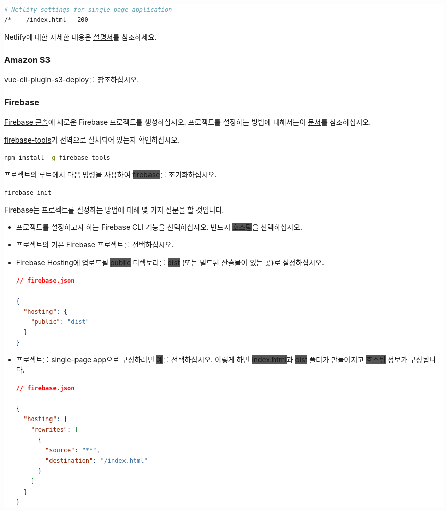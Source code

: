 ```sh
# Netlify settings for single-page application
/*    /index.html   200
```

Netlify에 대한 자세한 내용은 [설명서](https://www.netlify.com/docs/redirects/#history-pushstate-and-single-page-apps)를 참조하세요.

### Amazon S3

[vue-cli-plugin-s3-deploy](https://github.com/multiplegeorges/vue-cli-plugin-s3-deploy)를 참조하십시오.

### Firebase

[Firebase 콘솔](https://console.firebase.google.com/)에 새로운 Firebase 프로젝트를 생성하십시오. 프로젝트를 설정하는 방법에 대해서는이 [문서](https://firebase.google.com/docs/web/setup)를 참조하십시오.

[firebase-tools](https://github.com/firebase/firebase-tools)가 전역으로 설치되어 있는지 확인하십시오.

```sh
npm install -g firebase-tools
```

프로젝트의 루트에서 다음 명령을 사용하여 <span style="background-color: #555;">firebase</span>를 초기화하십시오.

```sh
firebase init
```

Firebase는 프로젝트를 설정하는 방법에 대해 몇 가지 질문을 할 것입니다.

- 프로젝트를 설정하고자 하는 Firebase CLI 기능을 선택하십시오. 반드시 <span style="background-color: #555;">호스팅</span>을 선택하십시오.
- 프로젝트의 기본 Firebase 프로젝트를 선택하십시오.
- Firebase Hosting에 업로드될 <span style="background-color: #555;">public</span> 디렉토리를 <span style="background-color: #555;">dist</span> (또는 빌드된 산출물이 있는 곳)로 설정하십시오.

  ```json
  // firebase.json

  {
    "hosting": {
      "public": "dist"
    }
  }
  ```

- 프로젝트를 single-page app으로 구성하려면 <span style="background-color: #555;">예</span>를 선택하십시오. 이렇게 하면 <span style="background-color: #555;">index.html</span>과 <span style="background-color: #555;">dist</span> 폴더가 만들어지고 <span style="background-color: #555;">호스팅</span> 정보가 구성됩니다.

  ```json
  // firebase.json

  {
    "hosting": {
      "rewrites": [
        {
          "source": "**",
          "destination": "/index.html"
        }
      ]
    }
  }
  ```

